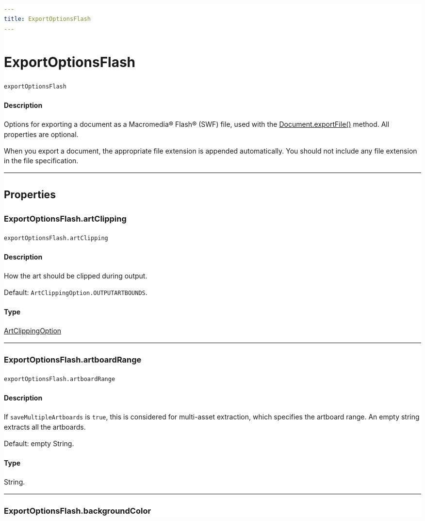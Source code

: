 ```yaml
---
title: ExportOptionsFlash
---
```

# ExportOptionsFlash

`exportOptionsFlash`

#### Description

Options for exporting a document as a Macromedia® Flash® (SWF) file, used with the [Document.exportFile()](Document.md#documentexportfile) method. All properties are optional.

When you export a document, the appropriate file extension is appended automatically. You should not include any file extension in the file specification.

---

## Properties

### ExportOptionsFlash.artClipping

`exportOptionsFlash.artClipping`

#### Description

How the art should be clipped during output.

Default: `ArtClippingOption.OUTPUTARTBOUNDS`.

#### Type

[ArtClippingOption](scripting-constants.md#artclippingoption)

---

### ExportOptionsFlash.artboardRange

`exportOptionsFlash.artboardRange`

#### Description

If `saveMultipleArtboards` is `true`, this is considered for multi-asset extraction, which specifies the artboard range. An empty string extracts all the artboards.

Default: empty String.

#### Type

String.

---

### ExportOptionsFlash.backgroundColor
